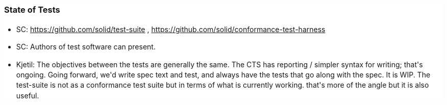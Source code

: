 
### State of Tests

* SC: https://github.com/solid/test-suite , https://github.com/solid/conformance-test-harness
* SC: Authors of test software can present.

* Kjetil: The objectives between the tests are generally the same. The CTS has reporting / simpler syntax for writing; that's ongoing. Going forward, we'd write spec text and test, and always have the tests that go along with the spec. It is WIP. The test-suite is not as a conformance test suite but in terms of what is currently working. that's more of the angle but it is also useful.

